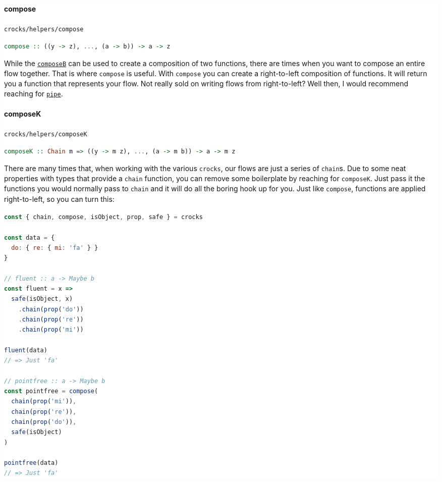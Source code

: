 #### compose

`crocks/helpers/compose`

```haskell
compose :: ((y -> z), ..., (a -> b)) -> a -> z
```
While the [`composeB`](combinators.html#composeb) can be used to create a
composition of two functions, there are times when you want to compose an entire
flow together. That is where `compose` is useful. With `compose` you can create
a right-to-left composition of functions. It will return you a function that
represents your flow. Not really sold on writing flows from right-to-left? Well
then, I would recommend reaching for [`pipe`](#pipe).

#### composeK

`crocks/helpers/composeK`

```haskell
composeK :: Chain m => ((y -> m z), ..., (a -> m b)) -> a -> m z
```
There are many times that, when working with the various `crocks`, our flows are
just a series of `chain`s. Due to some neat properties with types that provide a
`chain` function, you can remove some boilerplate by reaching for `composeK`.
Just pass it the functions you would normally pass to `chain` and it will do all
the boring hook up for you. Just like `compose`, functions are applied
right-to-left, so you can turn this:

```javascript
const { chain, compose, isObject, prop, safe } = crocks

const data = {
  do: { re: { mi: 'fa' } }
}

// fluent :: a -> Maybe b
const fluent = x =>
  safe(isObject, x)
    .chain(prop('do'))
    .chain(prop('re'))
    .chain(prop('mi'))

fluent(data)
// => Just 'fa'

// pointfree :: a -> Maybe b
const pointfree = compose(
  chain(prop('mi')),
  chain(prop('re')),
  chain(prop('do')),
  safe(isObject)
)

pointfree(data)
// => Just 'fa'
```
